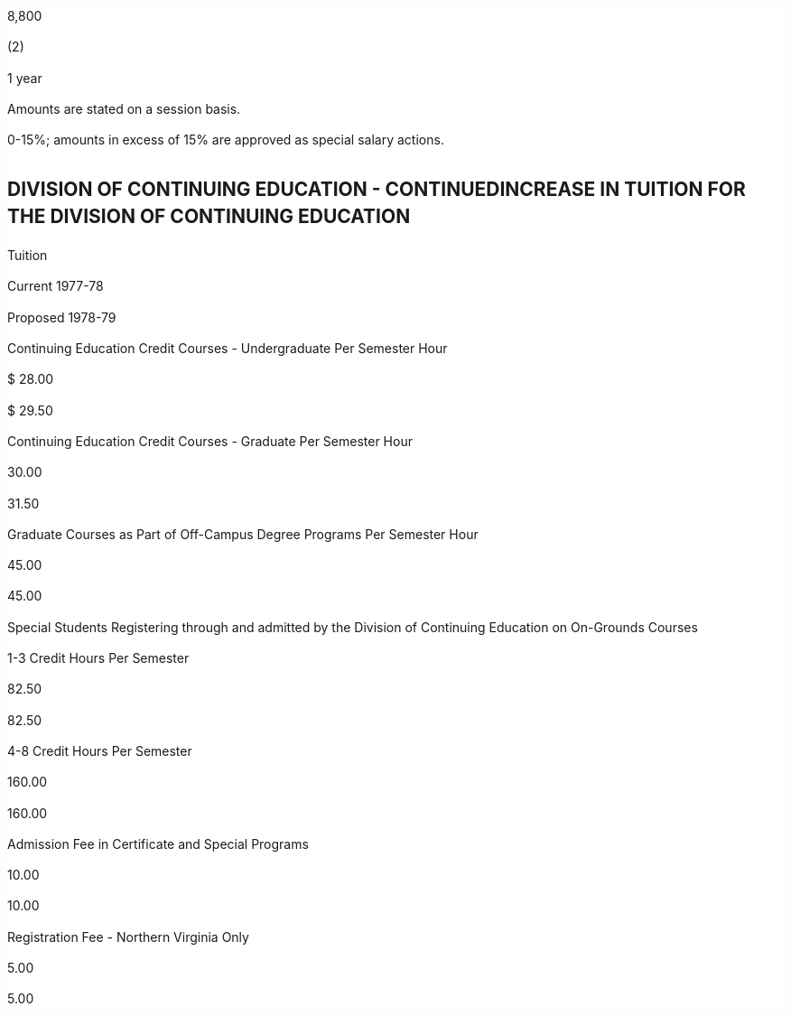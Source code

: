 8,800

(2)

1 year

Amounts are stated on a session basis.

0-15%; amounts in excess of 15% are approved as special salary actions.

DIVISION OF CONTINUING EDUCATION - CONTINUEDINCREASE IN TUITION FOR THE DIVISION OF CONTINUING EDUCATION
--------------------------------------------------------------------------------------------------------

Tuition

Current 1977-78

Proposed 1978-79

Continuing Education Credit Courses - Undergraduate Per Semester Hour

$ 28.00

$ 29.50

Continuing Education Credit Courses - Graduate Per Semester Hour

30.00

31.50

Graduate Courses as Part of Off-Campus Degree Programs Per Semester Hour

45.00

45.00

Special Students Registering through and admitted by the Division of Continuing Education on On-Grounds Courses

1-3 Credit Hours Per Semester

82.50

82.50

4-8 Credit Hours Per Semester

160.00

160.00

Admission Fee in Certificate and Special Programs

10.00

10.00

Registration Fee - Northern Virginia Only

5.00

5.00
